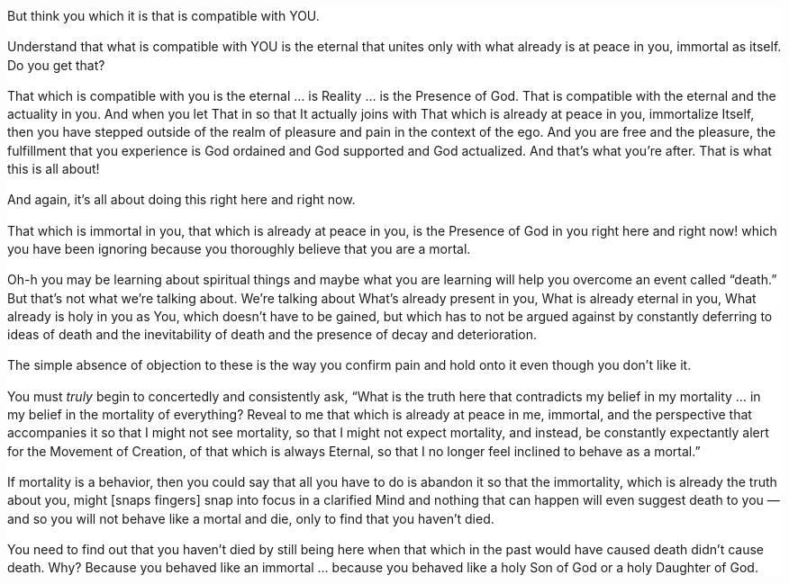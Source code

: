 <div markdown="1" class="well book">
But think you which it is that is compatible
with YOU.
</div>

Understand that what is compatible with YOU is the eternal that unites
only with what already is at peace in you, immortal as itself. Do you
get that?

That which is compatible with you is the eternal &hellip; is Reality
&hellip; is the Presence of God. That is compatible with the eternal and
the actuality in you. And when you let That in so that It actually
joins with That which is already at peace in you, immortalize Itself,
then you have stepped outside of the realm of pleasure and pain in the
context of the ego. And you are free and the pleasure, the fulfillment
that you experience is God ordained and God supported and God
actualized. And that&rsquo;s what you&rsquo;re after. That is what this
is all about!

And again, it&rsquo;s all about doing this right here and right now.

That which is immortal in you, that which is already at peace in you, is
the Presence of God in you right here and right now! which you have been
ignoring because you thoroughly believe that you are a mortal.

Oh-h you may be learning about spiritual things and maybe what you are
learning will help you overcome an event called &ldquo;death.&rdquo; But
that&rsquo;s not what we&rsquo;re talking about. We&rsquo;re talking
about What&rsquo;s already present in you, What is already eternal in
you, What already is holy in you as You, which doesn&rsquo;t have to be
gained, but which has to not be argued against by constantly deferring
to ideas of death and the inevitability of death and the presence of
decay and deterioration.

The simple absence of objection to these is the way you confirm pain and
hold onto it even though you don&rsquo;t like it.

You must *truly* begin to concertedly and consistently ask, &ldquo;What
is the truth here that contradicts my belief in my mortality &hellip; in
my belief in the mortality of everything? Reveal to me that which is
already at peace in me, immortal, and the perspective that accompanies
it so that I might not see mortality, so that I might not expect
mortality, and instead, be constantly expectantly alert for the Movement
of Creation, of that which is always Eternal, so that I no longer feel
inclined to behave as a mortal.&rdquo;

If mortality is a behavior, then you could say that all you have to do
is abandon it so that the immortality, which is already the truth about
you, might [snaps fingers] snap into focus in a clarified Mind and
nothing that can happen will even suggest death to you &mdash; and so
you will not behave like a mortal and die, only to find that you
haven&rsquo;t died.

You need to find out that you haven&rsquo;t died by still being here
when that which in the past would have caused death didn&rsquo;t cause
death. Why? Because you behaved like an immortal &hellip; because you
behaved like a holy Son of God or a holy Daughter of God.


[^1]: T19.7 Pleasure and Pain